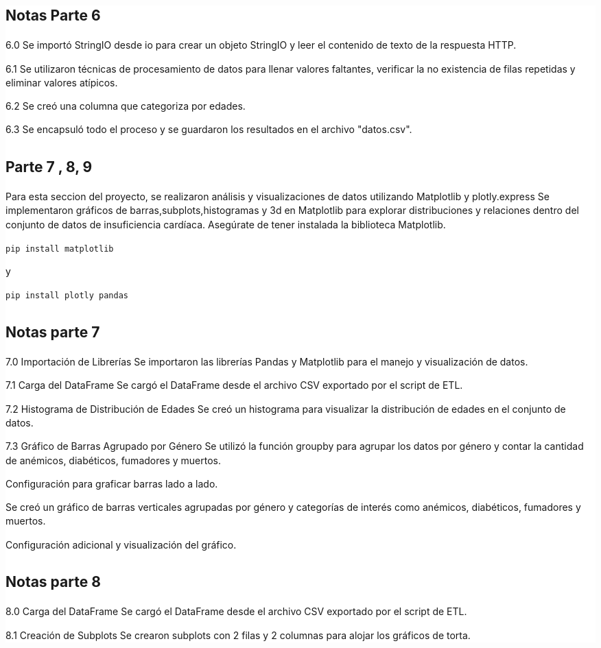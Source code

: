 ## Notas Parte 6
6.0 Se importó StringIO desde io para crear un objeto StringIO y leer el contenido de texto de la respuesta HTTP.

6.1 Se utilizaron técnicas de procesamiento de datos para llenar valores faltantes, verificar la no existencia de filas repetidas y eliminar valores atípicos.

6.2 Se creó una columna que categoriza por edades.

6.3 Se encapsuló todo el proceso y se guardaron los resultados en el archivo "datos.csv".

## Parte 7 , 8, 9
Para esta seccion del proyecto, se realizaron análisis y visualizaciones de datos utilizando Matplotlib y plotly.express Se implementaron gráficos de barras,subplots,histogramas y 3d en Matplotlib para explorar distribuciones y relaciones dentro del conjunto de datos de insuficiencia cardíaca. 
Asegúrate de tener instalada la biblioteca Matplotlib.

```bash
pip install matplotlib
```
y

```bash
pip install plotly pandas
```

## Notas parte 7

7.0 Importación de Librerías
Se importaron las librerías Pandas y Matplotlib para el manejo y visualización de datos.

7.1 Carga del DataFrame
Se cargó el DataFrame desde el archivo CSV exportado por el script de ETL.

7.2 Histograma de Distribución de Edades
Se creó un histograma para visualizar la distribución de edades en el conjunto de datos.

7.3 Gráfico de Barras Agrupado por Género
Se utilizó la función groupby para agrupar los datos por género y contar la cantidad de anémicos, diabéticos, fumadores y muertos.

Configuración para graficar barras lado a lado.

Se creó un gráfico de barras verticales agrupadas por género y categorías de interés como anémicos, diabéticos, fumadores y muertos.

Configuración adicional y visualización del gráfico.

## Notas parte 8

8.0 Carga del DataFrame
Se cargó el DataFrame desde el archivo CSV exportado por el script de ETL.

8.1 Creación de Subplots
Se crearon subplots con 2 filas y 2 columnas para alojar los gráficos de torta.
